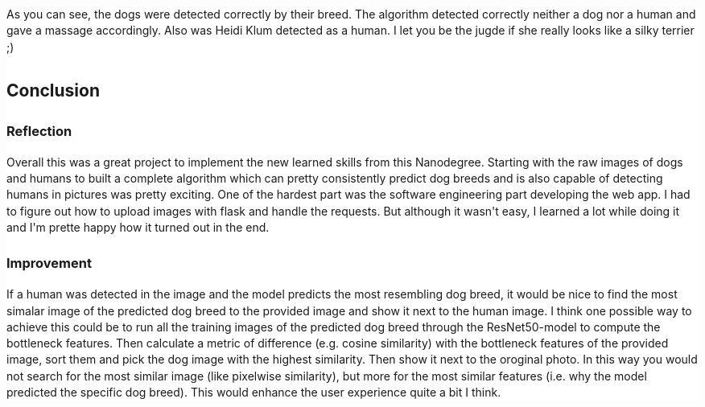 As you can see, the dogs were detected correctly by their breed. The algorithm detected correctly neither a dog nor a human and gave a massage accordingly. Also was Heidi Klum detected as a human. I let you be the jugde if she really looks like a silky terrier ;)

## Conclusion
### Reflection
Overall this was a great project to implement the new learned skills from this Nanodegree. Starting with the raw images of dogs and humans to built a complete algorithm which can pretty consistently predict dog breeds and is also capable of detecting humans in pictures was pretty exciting. 
One of the hardest part was the software engineering part developing the web app. I had to figure out how to upload images with flask and handle the requests. But although it wasn't easy, I learned a lot while doing it and I'm prette happy how it turned out in the end.

### Improvement
If a human was detected in the image and the model predicts the most resembling dog breed, it would be nice to find the most simalar image of the predicted dog breed to the provided image and show it next to the human image. I think one possible way to achieve this could be to run all the training images of the predicted dog breed through the ResNet50-model to compute the bottleneck features. Then calculate a metric of difference (e.g. cosine similarity) with the bottleneck features of the provided image, sort them and pick the dog image with the highest similarity. Then show it next to the oroginal photo. In this way you would not search for the most similar image (like pixelwise similarity), but more for the most similar features (i.e. why the model predicted the specific dog breed). This would enhance the user experience quite a bit I think.